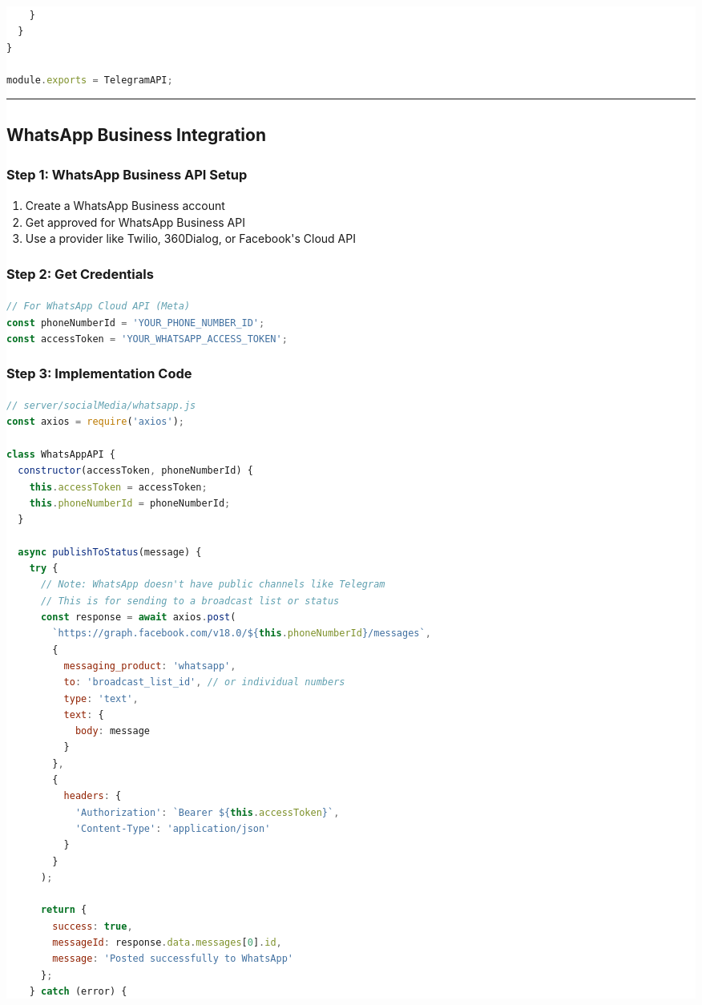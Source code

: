 ```javascript
    }
  }
}

module.exports = TelegramAPI;
```

---

## WhatsApp Business Integration

### Step 1: WhatsApp Business API Setup
1. Create a WhatsApp Business account
2. Get approved for WhatsApp Business API
3. Use a provider like Twilio, 360Dialog, or Facebook's Cloud API

### Step 2: Get Credentials
```javascript
// For WhatsApp Cloud API (Meta)
const phoneNumberId = 'YOUR_PHONE_NUMBER_ID';
const accessToken = 'YOUR_WHATSAPP_ACCESS_TOKEN';
```

### Step 3: Implementation Code
```javascript
// server/socialMedia/whatsapp.js
const axios = require('axios');

class WhatsAppAPI {
  constructor(accessToken, phoneNumberId) {
    this.accessToken = accessToken;
    this.phoneNumberId = phoneNumberId;
  }

  async publishToStatus(message) {
    try {
      // Note: WhatsApp doesn't have public channels like Telegram
      // This is for sending to a broadcast list or status
      const response = await axios.post(
        `https://graph.facebook.com/v18.0/${this.phoneNumberId}/messages`,
        {
          messaging_product: 'whatsapp',
          to: 'broadcast_list_id', // or individual numbers
          type: 'text',
          text: {
            body: message
          }
        },
        {
          headers: {
            'Authorization': `Bearer ${this.accessToken}`,
            'Content-Type': 'application/json'
          }
        }
      );

      return {
        success: true,
        messageId: response.data.messages[0].id,
        message: 'Posted successfully to WhatsApp'
      };
    } catch (error) {
```